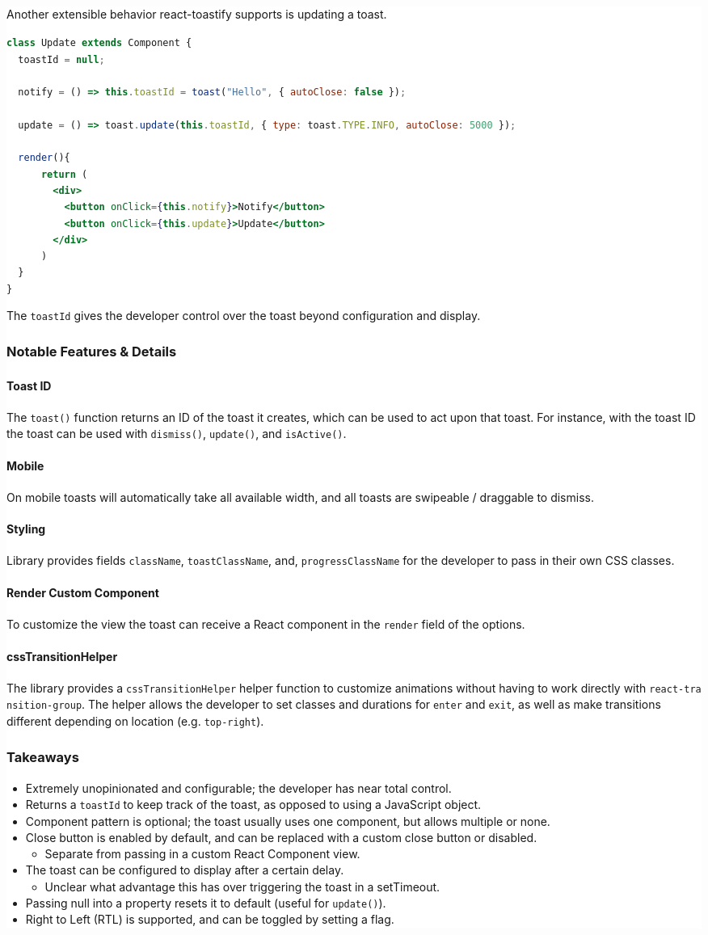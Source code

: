 Another extensible behavior react-toastify supports is updating a toast.

```jsx
class Update extends Component {
  toastId = null;

  notify = () => this.toastId = toast("Hello", { autoClose: false });

  update = () => toast.update(this.toastId, { type: toast.TYPE.INFO, autoClose: 5000 });

  render(){
      return (
        <div>
          <button onClick={this.notify}>Notify</button>
          <button onClick={this.update}>Update</button>
        </div>
      )
  }
}
```

The `toastId` gives the developer control over the toast beyond configuration and display.

### Notable Features & Details

#### Toast ID
The `toast()` function returns an ID of the toast it creates, 
which can be used to act upon that toast.
For instance, with the toast ID the toast can be used with `dismiss()`, `update()`, and `isActive()`.

#### Mobile
On mobile toasts will automatically take all available width, 
and all toasts are swipeable / draggable to dismiss.

#### Styling
Library provides fields `className`, `toastClassName`, and, `progressClassName` 
for the developer to pass in their own CSS classes.

#### Render Custom Component
To customize the view the toast can receive a React component in the `render` field of the options.

#### cssTransitionHelper
The library provides a `cssTransitionHelper` helper function to customize animations 
without having to work directly with `react-transition-group`.
The helper allows the developer to set classes and durations for `enter` and `exit`, 
as well as make transitions different depending on location (e.g. `top-right`).

### Takeaways
- Extremely unopinionated and configurable; 
  the developer has near total control.
- Returns a `toastId` to keep track of the toast, 
  as opposed to using a JavaScript object.
- Component pattern is optional; 
  the toast usually uses one component,
  but allows multiple or none.
- Close button is enabled by default,
  and can be replaced with a custom close button or disabled.
  - Separate from passing in a custom React Component view.
- The toast can be configured to display after a certain delay.
  - Unclear what advantage this has over triggering the toast in a setTimeout.
- Passing null into a property resets it to default (useful for `update()`).
- Right to Left (RTL) is supported, 
  and can be toggled by setting a flag.
